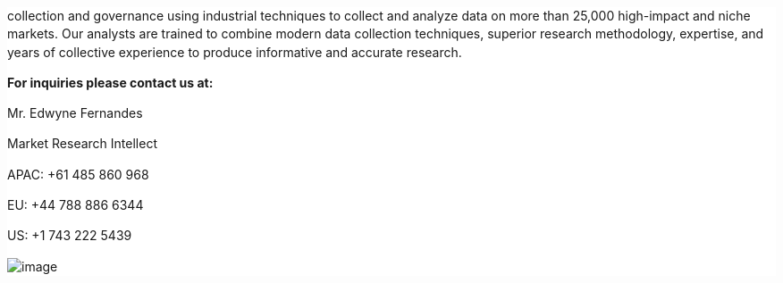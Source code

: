 collection and governance using industrial techniques to collect and analyze data on more than 25,000 high-impact and niche markets. Our analysts are trained to combine modern data collection techniques, superior research methodology, expertise, and years of collective experience to produce informative and accurate research.</span></p><p><strong>For inquiries please contact us at:</strong></p><p>Mr. Edwyne Fernandes</p><p>Market Research Intellect</p><p>APAC: +61 485 860 968</p><p>EU: +44 788 886 6344</p><p>US: +1 743 222 5439</p>
![image](https://github.com/user-attachments/assets/ca2dced5-a248-47f5-b824-e4630c4314b3)
